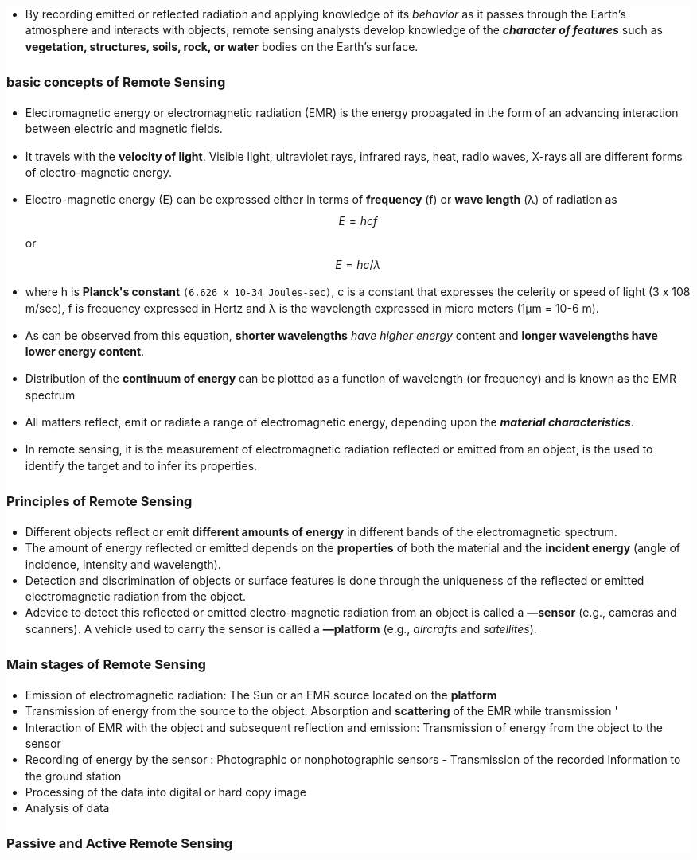 - By recording emitted or reflected radiation and applying knowledge of its _behavior_ as it passes through the Earth’s atmosphere and interacts with objects, remote sensing analysts develop knowledge of the **_character of features_** such as **vegetation, structures, soils, rock, or water** bodies on the Earth’s surface.

### basic concepts of Remote Sensing

- Electromagnetic energy or electromagnetic radiation (EMR) is the energy propagated in the form of an advancing interaction between electric and magnetic fields.
- It travels with the **velocity of light**. Visible light, ultraviolet rays, infrared rays, heat, radio waves, X-rays all are different forms of electro-magnetic energy.
- Electro-magnetic energy (E) can be expressed either in terms of **frequency** (f) or **wave length** (λ) of radiation as $$E = h c f$$ or $$E=h c / λ$$
- where h is **Planck's constant** `(6.626 x 10-34 Joules-sec)`, c is a constant that expresses the celerity or speed of light (3 x 108 m/sec), f is frequency expressed in Hertz and λ is the wavelength expressed in micro meters (1μm = 10-6 m).

- As can be observed from this equation, **shorter wavelengths** _have higher energy_ content and **longer wavelengths have lower energy content**.
- Distribution of the **continuum of energy** can be plotted as a function of wavelength (or frequency) and is known as the EMR spectrum
- All matters reflect, emit or radiate a range of electromagnetic energy, depending upon the **_material characteristics_**.
- In remote sensing, it is the measurement of electromagnetic radiation reflected or emitted from an object, is the used to identify the target and to infer its properties.

### Principles of Remote Sensing

- Different objects reflect or emit **different amounts of energy** in different bands of the electromagnetic spectrum.
- The amount of energy reflected or emitted depends on the **properties** of both the material and the **incident energy** (angle of incidence, intensity and wavelength).
- Detection and discrimination of objects or surface features is done through the uniqueness of the reflected or emitted electromagnetic radiation from the object.
- Adevice to detect this reflected or emitted electro-magnetic radiation from an object is called a **―sensor** (e.g., cameras and scanners).
  A vehicle used to carry the sensor is called a **―platform** (e.g., _aircrafts_ and _satellites_).

### Main stages of Remote Sensing

- Emission of electromagnetic radiation: The Sun or an EMR source located on the **platform**
- Transmission of energy from the source to the object: Absorption and **scattering** of the EMR while transmission '
- Interaction of EMR with the object and subsequent reflection and emission: Transmission of energy from the object to the sensor
- Recording of energy by the sensor : Photographic or nonphotographic sensors - Transmission of the recorded information to the ground station
- Processing of the data into digital or hard copy image
- Analysis of data

### Passive and Active Remote Sensing
